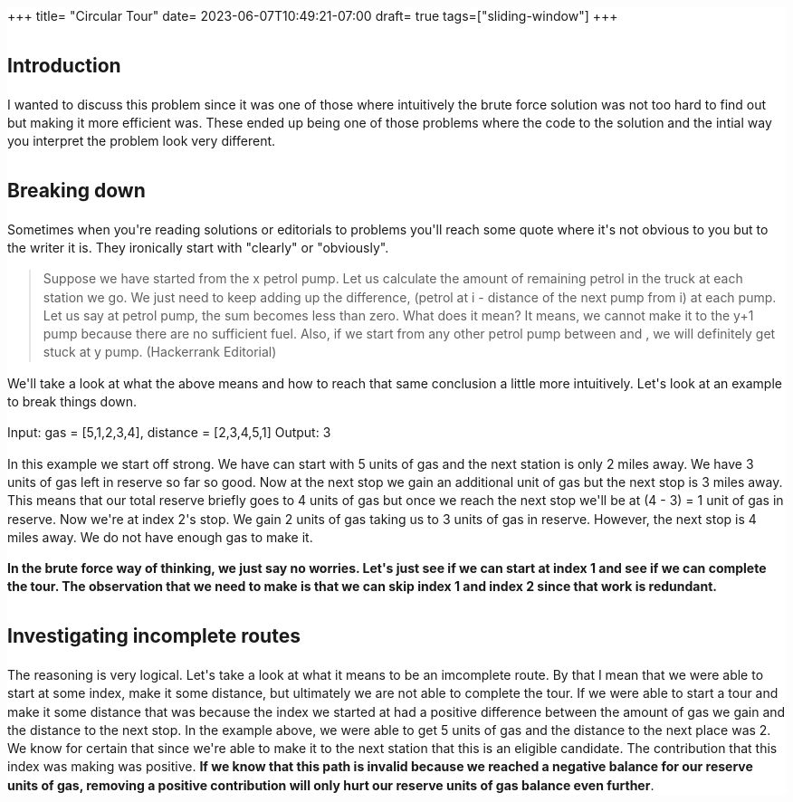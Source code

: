 +++
title= "Circular Tour"
date= 2023-06-07T10:49:21-07:00
draft= true
tags=["sliding-window"]
+++


## Introduction
I wanted to discuss this problem since it was one of those where intuitively the brute force solution was not too hard to find out but 
making it more efficient was. These ended up being one of those problems where the code to the solution and the intial way you 
interpret the problem look very different.

## Breaking down 
Sometimes when you're reading solutions or editorials to problems you'll reach some quote where it's not obvious to you but to the writer it is.
They ironically start with "clearly" or "obviously". 
> Suppose we have started from the x petrol pump. Let us calculate the amount of remaining petrol in the truck at each station we go. We just need to keep adding up the difference, (petrol at i - distance of the next pump from i) at each pump. Let us say at  petrol pump, the sum becomes less than zero. What does it mean? It means, we cannot make it to the y+1 pump because there are no sufficient fuel. Also, if we start from any other petrol pump between  and , we will definitely get stuck at y pump. (Hackerrank Editorial)

We'll take a look at what the above means and how to reach that same conclusion a little more intuitively.
Let's look at an example to break things down.

Input: gas = [5,1,2,3,4], distance = [2,3,4,5,1]
Output: 3

In this example we start off strong. We have can start with 5 units of gas and the next station is only 2 miles away. 
We have 3 units of gas left in reserve so far so good.
Now at the next stop we gain an additional unit of gas but the next stop is 3 miles away. This means that our total reserve briefly goes
to 4 units of gas but once we reach the next stop we'll be at (4 - 3) = 1 unit of gas in reserve.
Now we're at index 2's stop. We gain 2 units of gas taking us to 3 units of gas in reserve. However, the next stop is 4 miles away. 
We do not have enough gas to make it.

**In the brute force way of thinking, we just say no worries. Let's just see if we can start at index 1 and see if we can complete the tour.
The observation that we need to make is that we can skip index 1 and index 2 since that work is redundant.** 

## Investigating incomplete routes
The reasoning is very logical. Let's take a look at what it means to be an imcomplete route. By that I mean that we were able to start at some
index, make it some distance, but ultimately we are not able to complete the tour.
If we were able to start a tour and make it some distance that was because the index we started at had a positive difference between the 
amount of gas we gain and the distance to the next stop. 
In the example above, we were able to get 5 units of gas and the distance to the next place was 2. 
We know for certain that since we're able to make it to the next station that this is an eligible candidate. The contribution that this index was making was positive.
**If we know that this path is invalid because we reached a negative balance for our reserve units of gas, removing a positive contribution will only hurt 
our reserve units of gas balance even further**.
